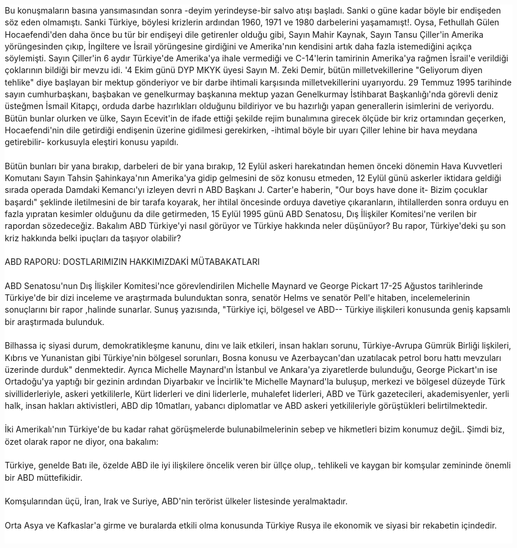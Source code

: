    Bu konuşmaların basına yansımasından sonra -deyim yerindeyse-bir salvo atışı başladı. Sanki o güne kadar böyle bir endişeden söz eden olmamıştı. Sanki Türkiye, böylesi krizlerin ardından 1960, 1971 ve 1980 darbelerini yaşamamışt!. Oysa, Fethullah Gülen Hocaefendi'den daha önce bu tür bir endişeyi dile getirenler olduğu gibi, Sayın Mahir Kaynak, Sayın Tansu Çiller'in Amerika yörüngesinden çıkıp, İngiltere ve İsrail yörüngesine girdiğini ve Amerika'nın kendisini artık daha fazla istemediğini açıkça söylemişti. Sayın Çiller'in 6 aydır Türkiye'de Amerika'ya ihale vermediği ve C-14'lerin tamirinin Amerika'ya rağmen İsrail'e verildiği çoklarının bildiği bir mevzu idi. '4 Ekim günü DYP MKYK üyesi Sayın M. Zeki Demir, bütün milletvekillerine "Geliyorum diyen tehlike" diye başlayan bir mektup gönderiyor ve bir darbe ihtimali karşısında milletvekillerini uyarıyordu. 29 Temmuz 1995 tarihinde sayın cumhurbaşkanı, başbakan ve genelkurmay başkanına mektup yazan Genelkurmay İstihbarat Başkanlığı'nda görevli deniz üsteğmen İsmail Kitapçı, orduda darbe hazırlıkları olduğunu bildiriyor ve bu hazırlığı yapan generallerin isimlerini de veriyordu. Bütün bunlar olurken ve ülke, Sayın Ecevit'in de ifade ettiği şekilde rejim bunalımına girecek ölçüde bir kriz ortamından geçerken, Hocaefendi'nin dile getirdiği endişenin üzerine gidilmesi gerekirken, -ihtimal böyle bir uyarı Çiller lehine bir hava meydana getirebilir- korkusuyla eleştiri konusu yapıldı.
   <br/>
   <br/>
   Bütün bunları bir yana bırakıp, darbeleri de bir yana bırakıp, 12 Eylül askeri harekatından hemen önceki dönemin Hava Kuvvetleri Komutanı Sayın Tahsin Şahinkaya'nın Amerika'ya gidip gelmesini de söz konusu etmeden, 12 Eylül günü askerler iktidara geldiği sırada operada Damdaki Kemancı'yı izleyen devri n ABD Başkanı J. Carter'e haberin, "Our boys have done it- Bizim çocuklar başardı" şeklinde iletilmesini de bir tarafa koyarak, her ihtilal öncesinde orduya davetiye çıkaranların, ihtilallerden sonra orduyu en fazla yıpratan kesimler olduğunu da dile getirmeden, 15 Eylül 1995 günü ABD Senatosu, Dış İlişkiler Komitesi'ne verilen bir rapordan sözedeceğiz. Bakalım ABD Türkiye'yi nasıl görüyor ve Türkiye hakkında neler düşünüyor? Bu rapor, Türkiye'deki şu son kriz hakkında belki ipuçları da taşıyor olabilir?
   <br/>
   <br/>
   ABD RAPORU: DOSTLARIMIZIN HAKKIMIZDAKİ MÜTABAKATLARI
   <br/>
   <br/>
   ABD Senatosu'nun Dış İlişkiler Komitesi'nce görevlendirilen Michelle Maynard ve George Pickart 17-25 Ağustos tarihlerinde Türkiye'de bir dizi inceleme ve araştırmada bulunduktan sonra, senatör Helms ve senatör Pell'e hitaben, incelemelerinin sonuçlarını bir rapor ,halinde sunarlar. Sunuş yazısında, "Türkiye içi, bölgesel ve ABD-- Türkiye ilişkileri konusunda geniş kapsamlı bir araştırmada bulunduk.
   <br/>
   <br/>
   Bilhassa iç siyasi durum, demokratikleşme kanunu, dinı ve laik etkileri, insan hakları sorunu, Türkiye-Avrupa Gümrük Birliği lişkileri, Kıbrıs ve Yunanistan gibi Türkiye'nin bölgesel sorunları, Bosna konusu ve Azerbaycan'dan uzatılacak petrol boru hattı mevzuları üzerinde durduk" denmektedir. Ayrıca Michelle Maynard'ın İstanbul ve Ankara'ya ziyaretlerde bulunduğu, George Pickart'ın ise Ortadoğu'ya yaptığı bir gezinin ardından Diyarbakır ve İncirlik'te Michelle Maynard'la buluşup, merkezi ve bölgesel düzeyde Türk sivilliderleriyle, askeri yetkililerle, Kürt liderleri ve dini liderlerle, muhalefet liderleri, ABD ve Türk gazetecileri, akademisyenler, yerli halk, insan hakları aktivistleri, ABD dip 10matları, yabancı diplomatlar ve ABD askeri yetkilileriyle görüştükIeri belirtilmektedir.
   <br/>
   <br/>
   İki Amerikalı'nın Türkiye'de bu kadar rahat görüşmelerde bulunabilmelerinin sebep ve hikmetleri bizim konumuz değiL. Şimdi biz, özet olarak rapor ne diyor, ona bakalım:
   <br/>
   <br/>
   Türkiye, genelde Batı ile, özelde ABD ile iyi ilişkilere öncelik veren bir üllçe olup,. tehlikeli ve kaygan bir komşular zemininde önemli bir ABD müttefikidir.
   <br/>
   <br/>
   Komşularından üçü, İran, Irak ve Suriye, ABD'nin terörist ülkeler listesinde yeralmaktadır.
   <br/>
   <br/>
   Orta Asya ve Kafkaslar'a girme ve buralarda etkili olma konusunda Türkiye Rusya ile ekonomik ve siyasi bir rekabetin içindedir.
   <br/>
   <br/>